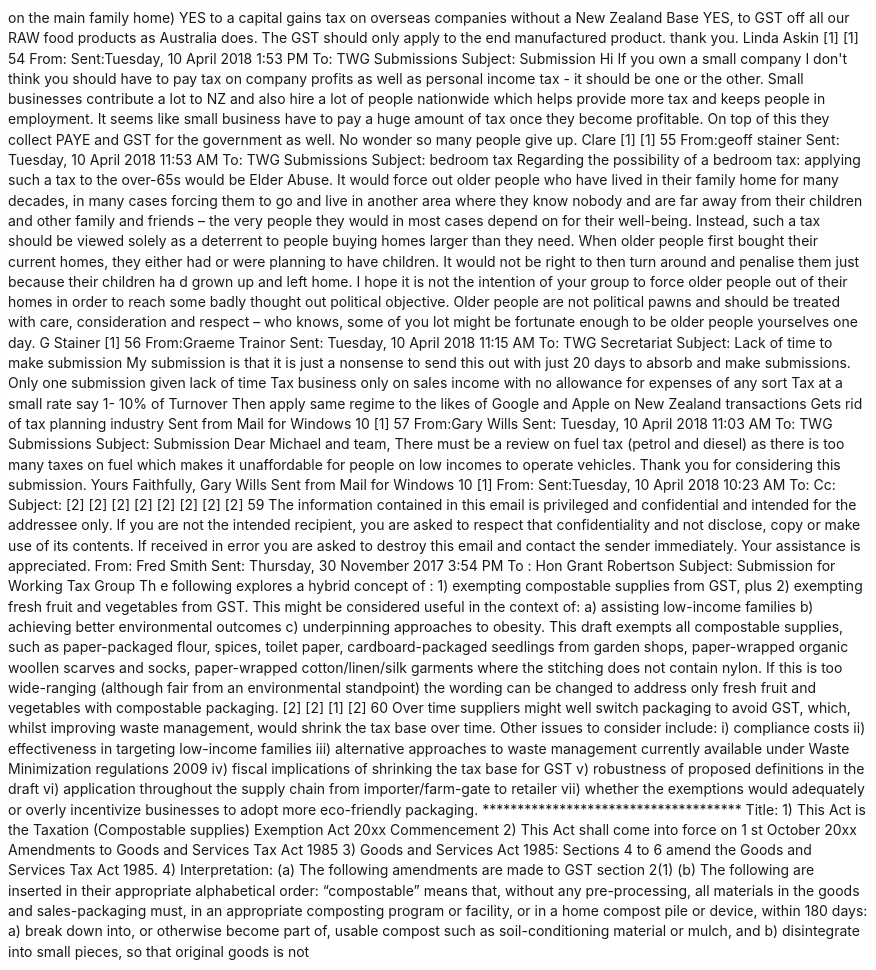 on the main family home) YES to a capital gains tax on overseas companies without a New Zealand Base YES, to GST off all our RAW food products as Australia does. The GST should only apply to the end manufactured product. thank you. Linda Askin \[1\] \[1\] 54 From: Sent:Tuesday, 10 April 2018 1:53 PM To: TWG Submissions Subject: Submission Hi If you own a small company I don't think you should have to pay tax on company profits as well as personal income tax - it should be one or the other. Small businesses contribute a lot to NZ and also hire a lot of people nationwide which helps provide more tax and keeps people in employment. It seems like small business have to pay a huge amount of tax once they become profitable. On top of this they collect PAYE and GST for the government as well. No wonder so many people give up. Clare \[1\] \[1\] 55 From:geoff stainer Sent: Tuesday, 10 April 2018 11:53 AM To: TWG Submissions Subject: bedroom tax Regarding the possibility of a bedroom tax: applying such a tax to the over-65s would be Elder Abuse. It would force out older people who have lived in their family home for many decades, in many cases forcing them to go and live in another area where they know nobody and are far away from their children and other family and friends – the very people they would in most cases depend on for their well-being. Instead, such a tax should be viewed solely as a deterrent to people buying homes larger than they need. When older people first bought their current homes, they either had or were planning to have children. It would not be right to then turn around and penalise them just because their children ha d grown up and left home. I hope it is not the intention of your group to force older people out of their homes in order to reach some badly thought out political objective. Older people are not political pawns and should be treated with care, consideration and respect – who knows, some of you lot might be fortunate enough to be older people yourselves one day. G Stainer \[1\] 56 From:Graeme Trainor Sent: Tuesday, 10 April 2018 11:15 AM To: TWG Secretariat Subject: Lack of time to make submission My submission is that it is just a nonsense to send this out with just 20 days to absorb and make submissions. Only one submission given lack of time Tax business only on sales income with no allowance for expenses of any sort Tax at a small rate say 1- 10% of Turnover Then apply same regime to the likes of Google and Apple on New Zealand transactions Gets rid of tax planning industry Sent from Mail for Windows 10 \[1\] 57 From:Gary Wills Sent: Tuesday, 10 April 2018 11:03 AM To: TWG Submissions Subject: Submission Dear Michael and team, There must be a review on fuel tax (petrol and diesel) as there is too many taxes on fuel which makes it unaffordable for people on low incomes to operate vehicles. Thank you for considering this submission. Yours Faithfully, Gary Wills Sent from Mail for Windows 10 \[1\] From: Sent:Tuesday, 10 April 2018 10:23 AM To: Cc: Subject: \[2\] \[2\] \[2\] \[2\] \[2\] \[2\] \[2\] \[2\] 59 The information contained in this email is privileged and confidential and intended for the addressee only. If you are not the intended recipient, you are asked to respect that confidentiality and not disclose, copy or make use of its contents. If received in error you are asked to destroy this email and contact the sender immediately. Your assistance is appreciated. From: Fred Smith Sent: Thursday, 30 November 2017 3:54 PM To : Hon Grant Robertson Subject: Submission for Working Tax Group Th e following explores a hybrid concept of : 1) exempting compostable supplies from GST, plus 2) exempting fresh fruit and vegetables from GST. This might be considered useful in the context of: a) assisting low-income families b) achieving better environmental outcomes c) underpinning approaches to obesity. This draft exempts all compostable supplies, such as paper-packaged flour, spices, toilet paper, cardboard-packaged seedlings from garden shops, paper-wrapped organic woollen scarves and socks, paper-wrapped cotton/linen/silk garments where the stitching does not contain nylon. If this is too wide-ranging (although fair from an environmental standpoint) the wording can be changed to address only fresh fruit and vegetables with compostable packaging. \[2\] \[2\] \[1\] \[2\] 60 Over time suppliers might well switch packaging to avoid GST, which, whilst improving waste management, would shrink the tax base over time. Other issues to consider include: i) compliance costs ii) effectiveness in targeting low-income families iii) alternative approaches to waste management currently available under Waste Minimization regulations 2009 iv) fiscal implications of shrinking the tax base for GST v) robustness of proposed definitions in the draft vi) application throughout the supply chain from importer/farm-gate to retailer vii) whether the exemptions would adequately or overly incentivize businesses to adopt more eco-friendly packaging. \*\*\*\*\*\*\*\*\*\*\*\*\*\*\*\*\*\*\*\*\*\*\*\*\*\*\*\*\*\*\*\*\*\*\*\*\* Title: 1) This Act is the Taxation (Compostable supplies) Exemption Act 20xx Commencement 2) This Act shall come into force on 1 st October 20xx Amendments to Goods and Services Tax Act 1985 3) Goods and Services Act 1985: Sections 4 to 6 amend the Goods and Services Tax Act 1985. 4) Interpretation: (a) The following amendments are made to GST section 2(1) (b) The following are inserted in their appropriate alphabetical order: “compostable” means that, without any pre-processing, all materials in the goods and sales-packaging must, in an appropriate composting program or facility, or in a home compost pile or device, within 180 days: a) break down into, or otherwise become part of, usable compost such as soil-conditioning material or mulch, and b) disintegrate into small pieces, so that original goods is not